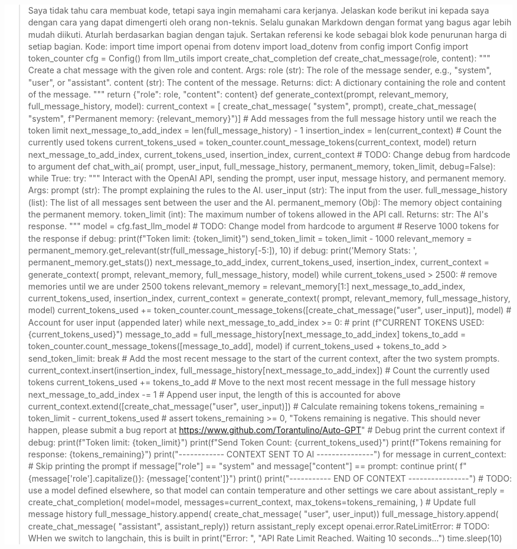 > Saya tidak tahu cara membuat kode, tetapi saya ingin memahami cara kerjanya. Jelaskan kode berikut ini kepada saya dengan cara yang dapat dimengerti oleh orang non-teknis. Selalu gunakan Markdown dengan format yang bagus agar lebih mudah diikuti. Aturlah berdasarkan bagian dengan tajuk. Sertakan referensi ke kode sebagai blok kode penurunan harga di setiap bagian. Kode: import time import openai from dotenv import load\_dotenv from config import Config import token\_counter cfg = Config() from llm\_utils import create\_chat\_completion def create\_chat\_message(role, content): """ Create a chat message with the given role and content. Args: role (str): The role of the message sender, e.g., "system", "user", or "assistant". content (str): The content of the message. Returns: dict: A dictionary containing the role and content of the message. """ return {"role": role, "content": content} def generate\_context(prompt, relevant\_memory, full\_message\_history, model): current\_context = \[ create\_chat\_message( "system", prompt), create\_chat\_message( "system", f"Permanent memory: {relevant\_memory}")\] # Add messages from the full message history until we reach the token limit next\_message\_to\_add\_index = len(full\_message\_history) - 1 insertion\_index = len(current\_context) # Count the currently used tokens current\_tokens\_used = token\_counter.count\_message\_tokens(current\_context, model) return next\_message\_to\_add\_index, current\_tokens\_used, insertion\_index, current\_context # TODO: Change debug from hardcode to argument def chat\_with\_ai( prompt, user\_input, full\_message\_history, permanent\_memory, token\_limit, debug=False): while True: try: """ Interact with the OpenAI API, sending the prompt, user input, message history, and permanent memory. Args: prompt (str): The prompt explaining the rules to the AI. user\_input (str): The input from the user. full\_message\_history (list): The list of all messages sent between the user and the AI. permanent\_memory (Obj): The memory object containing the permanent memory. token\_limit (int): The maximum number of tokens allowed in the API call. Returns: str: The AI's response. """ model = cfg.fast\_llm\_model # TODO: Change model from hardcode to argument # Reserve 1000 tokens for the response if debug: print(f"Token limit: {token\_limit}") send\_token\_limit = token\_limit - 1000 relevant\_memory = permanent\_memory.get\_relevant(str(full\_message\_history\[-5:\]), 10) if debug: print('Memory Stats: ', permanent\_memory.get\_stats()) next\_message\_to\_add\_index, current\_tokens\_used, insertion\_index, current\_context = generate\_context( prompt, relevant\_memory, full\_message\_history, model) while current\_tokens\_used > 2500: # remove memories until we are under 2500 tokens relevant\_memory = relevant\_memory\[1:\] next\_message\_to\_add\_index, current\_tokens\_used, insertion\_index, current\_context = generate\_context( prompt, relevant\_memory, full\_message\_history, model) current\_tokens\_used += token\_counter.count\_message\_tokens(\[create\_chat\_message("user", user\_input)\], model) # Account for user input (appended later) while next\_message\_to\_add\_index >= 0: # print (f"CURRENT TOKENS USED: {current\_tokens\_used}") message\_to\_add = full\_message\_history\[next\_message\_to\_add\_index\] tokens\_to\_add = token\_counter.count\_message\_tokens(\[message\_to\_add\], model) if current\_tokens\_used + tokens\_to\_add > send\_token\_limit: break # Add the most recent message to the start of the current context, after the two system prompts. current\_context.insert(insertion\_index, full\_message\_history\[next\_message\_to\_add\_index\]) # Count the currently used tokens current\_tokens\_used += tokens\_to\_add # Move to the next most recent message in the full message history next\_message\_to\_add\_index -= 1 # Append user input, the length of this is accounted for above current\_context.extend(\[create\_chat\_message("user", user\_input)\]) # Calculate remaining tokens tokens\_remaining = token\_limit - current\_tokens\_used # assert tokens\_remaining >= 0, "Tokens remaining is negative. This should never happen, please submit a bug report at https://www.github.com/Torantulino/Auto-GPT" # Debug print the current context if debug: print(f"Token limit: {token\_limit}") print(f"Send Token Count: {current\_tokens\_used}") print(f"Tokens remaining for response: {tokens\_remaining}") print("------------ CONTEXT SENT TO AI ---------------") for message in current\_context: # Skip printing the prompt if message\["role"\] == "system" and message\["content"\] == prompt: continue print( f"{message\['role'\].capitalize()}: {message\['content'\]}") print() print("----------- END OF CONTEXT ----------------") # TODO: use a model defined elsewhere, so that model can contain temperature and other settings we care about assistant\_reply = create\_chat\_completion( model=model, messages=current\_context, max\_tokens=tokens\_remaining, ) # Update full message history full\_message\_history.append( create\_chat\_message( "user", user\_input)) full\_message\_history.append( create\_chat\_message( "assistant", assistant\_reply)) return assistant\_reply except openai.error.RateLimitError: # TODO: WHen we switch to langchain, this is built in print("Error: ", "API Rate Limit Reached. Waiting 10 seconds...") time.sleep(10)
